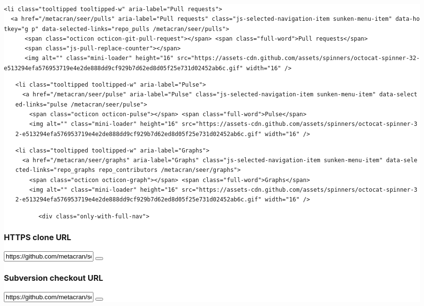     <li class="tooltipped tooltipped-w" aria-label="Pull requests">
      <a href="/metacran/seer/pulls" aria-label="Pull requests" class="js-selected-navigation-item sunken-menu-item" data-hotkey="g p" data-selected-links="repo_pulls /metacran/seer/pulls">
          <span class="octicon octicon-git-pull-request"></span> <span class="full-word">Pull requests</span>
          <span class="js-pull-replace-counter"></span>
          <img alt="" class="mini-loader" height="16" src="https://assets-cdn.github.com/assets/spinners/octocat-spinner-32-e513294efa576953719e4e2de888dd9cf929b7d62ed8d05f25e731d02452ab6c.gif" width="16" />
</a>    </li>


  </ul>
  <div class="sunken-menu-separator"></div>
  <ul class="sunken-menu-group">

    <li class="tooltipped tooltipped-w" aria-label="Pulse">
      <a href="/metacran/seer/pulse" aria-label="Pulse" class="js-selected-navigation-item sunken-menu-item" data-selected-links="pulse /metacran/seer/pulse">
        <span class="octicon octicon-pulse"></span> <span class="full-word">Pulse</span>
        <img alt="" class="mini-loader" height="16" src="https://assets-cdn.github.com/assets/spinners/octocat-spinner-32-e513294efa576953719e4e2de888dd9cf929b7d62ed8d05f25e731d02452ab6c.gif" width="16" />
</a>    </li>

    <li class="tooltipped tooltipped-w" aria-label="Graphs">
      <a href="/metacran/seer/graphs" aria-label="Graphs" class="js-selected-navigation-item sunken-menu-item" data-selected-links="repo_graphs repo_contributors /metacran/seer/graphs">
        <span class="octicon octicon-graph"></span> <span class="full-word">Graphs</span>
        <img alt="" class="mini-loader" height="16" src="https://assets-cdn.github.com/assets/spinners/octocat-spinner-32-e513294efa576953719e4e2de888dd9cf929b7d62ed8d05f25e731d02452ab6c.gif" width="16" />
</a>    </li>
  </ul>


</nav>

              <div class="only-with-full-nav">
                  
<div class="clone-url open"
  data-protocol-type="http"
  data-url="/users/set_protocol?protocol_selector=http&amp;protocol_type=clone">
  <h3><span class="text-emphasized">HTTPS</span> clone URL</h3>
  <div class="input-group js-zeroclipboard-container">
    <input type="text" class="input-mini input-monospace js-url-field js-zeroclipboard-target"
           value="https://github.com/metacran/seer.git" readonly="readonly">
    <span class="input-group-button">
      <button aria-label="Copy to clipboard" class="js-zeroclipboard btn btn-sm zeroclipboard-button" data-copied-hint="Copied!" type="button"><span class="octicon octicon-clippy"></span></button>
    </span>
  </div>
</div>

  
<div class="clone-url "
  data-protocol-type="subversion"
  data-url="/users/set_protocol?protocol_selector=subversion&amp;protocol_type=clone">
  <h3><span class="text-emphasized">Subversion</span> checkout URL</h3>
  <div class="input-group js-zeroclipboard-container">
    <input type="text" class="input-mini input-monospace js-url-field js-zeroclipboard-target"
           value="https://github.com/metacran/seer" readonly="readonly">
    <span class="input-group-button">
      <button aria-label="Copy to clipboard" class="js-zeroclipboard btn btn-sm zeroclipboard-button" data-copied-hint="Copied!" type="button"><span class="octicon octicon-clippy"></span></button>
    </span>
  </div>
</div>
